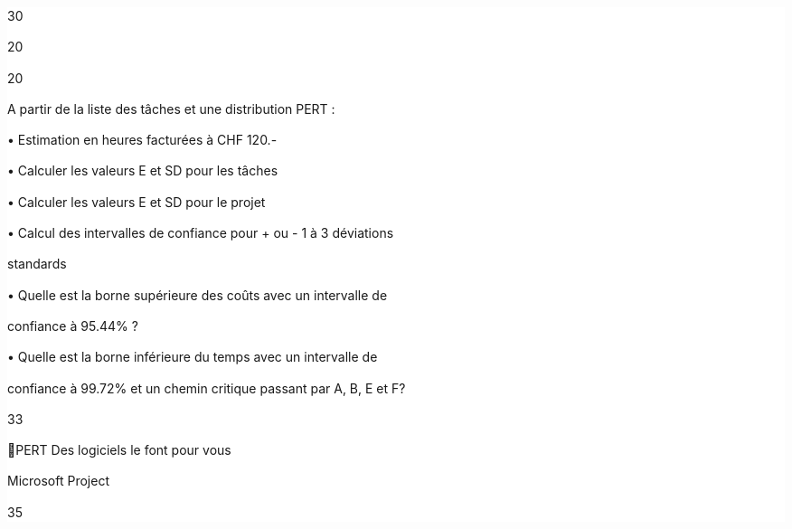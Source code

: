 30

20

20

A partir de la liste des tâches et une distribution PERT :

• Estimation en heures facturées à CHF 120.-

• Calculer les valeurs E et SD pour les tâches

• Calculer les valeurs E et SD pour le projet

• Calcul des intervalles de confiance pour + ou - 1 à 3 déviations

standards

• Quelle est la borne supérieure des coûts avec un intervalle de

confiance à 95.44% ?

• Quelle est la borne inférieure du temps avec un intervalle de

confiance à 99.72% et un chemin critique passant par A, B, E et F?

33

PERT
Des logiciels le font pour vous

Microsoft Project

35



